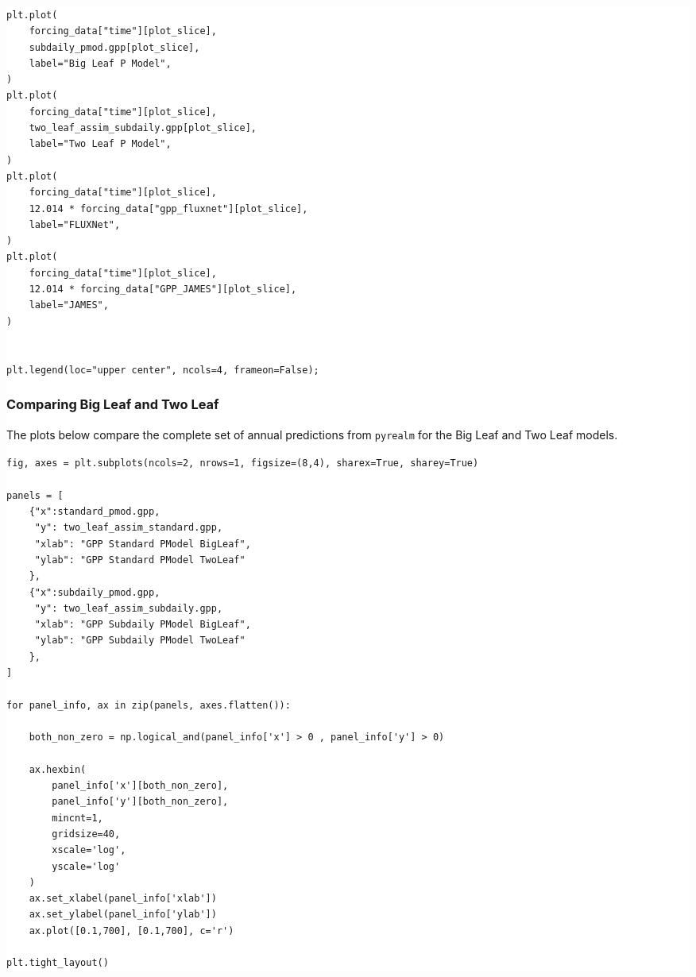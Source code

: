 ```{code-cell} ipython3
plt.plot(
    forcing_data["time"][plot_slice],
    subdaily_pmod.gpp[plot_slice],
    label="Big Leaf P Model",
)
plt.plot(
    forcing_data["time"][plot_slice],
    two_leaf_assim_subdaily.gpp[plot_slice],
    label="Two Leaf P Model",
)
plt.plot(
    forcing_data["time"][plot_slice],
    12.014 * forcing_data["gpp_fluxnet"][plot_slice],
    label="FLUXNet",
)
plt.plot(
    forcing_data["time"][plot_slice],
    12.014 * forcing_data["GPP_JAMES"][plot_slice],
    label="JAMES",
)


plt.legend(loc="upper center", ncols=4, frameon=False);
```

### Comparing Big Leaf and Two Leaf

The plots below compare the complete set of annual predictions from `pyrealm` for the
Big Leaf and Two Leaf models.

```{code-cell} ipython3
fig, axes = plt.subplots(ncols=2, nrows=1, figsize=(8,4), sharex=True, sharey=True)

panels = [
    {"x":standard_pmod.gpp, 
     "y": two_leaf_assim_standard.gpp, 
     "xlab": "GPP Standard PModel BigLeaf", 
     "ylab": "GPP Standard PModel TwoLeaf"
    },
    {"x":subdaily_pmod.gpp, 
     "y": two_leaf_assim_subdaily.gpp, 
     "xlab": "GPP Subdaily PModel BigLeaf", 
     "ylab": "GPP Subdaily PModel TwoLeaf"
    },
]

for panel_info, ax in zip(panels, axes.flatten()):
    
    both_non_zero = np.logical_and(panel_info['x'] > 0 , panel_info['y'] > 0)
    
    ax.hexbin(
        panel_info['x'][both_non_zero], 
        panel_info['y'][both_non_zero], 
        mincnt=1, 
        gridsize=40, 
        xscale='log', 
        yscale='log'
    )
    ax.set_xlabel(panel_info['xlab'])
    ax.set_ylabel(panel_info['ylab'])
    ax.plot([0.1,700], [0.1,700], c='r')

plt.tight_layout()
```